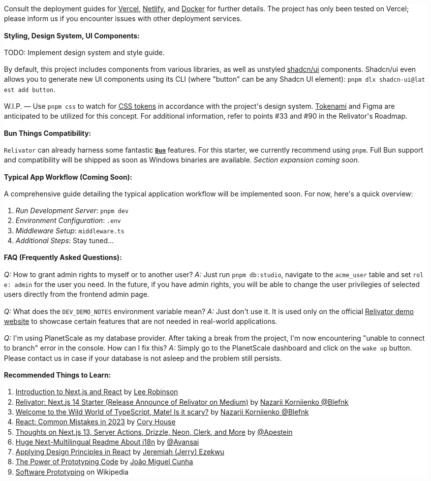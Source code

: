 Consult the deployment guides for [Vercel](https://create.t3.gg/en/deployment/vercel), [Netlify](https://create.t3.gg/en/deployment/netlify), and [Docker](https://create.t3.gg/en/deployment/docker) for further details. The project has only been tested on Vercel; please inform us if you encounter issues with other deployment services.

**Styling, Design System, UI Components:**

TODO: Implement design system and style guide.

By default, this project includes components from various libraries, as well as unstyled [shadcn/ui](https://ui.shadcn.com) components. Shadcn/ui even allows you to generate new UI components using its CLI (where "button" can be any Shadcn UI element): `pnpm dlx shadcn-ui@latest add button`.

W.I.P. — Use `pnpm css` to watch for [CSS tokens](https://blog.devgenius.io/link-figma-and-react-using-figma-tokens-89e6cc874b4d) in accordance with the project's design system. [Tokenami](https://github.com/tokenami/tokenami#readme) and Figma are anticipated to be utilized for this concept. For additional information, refer to points #33 and #90 in the Relivator's Roadmap.

**Bun Things Compatibility:**

`Relivator` can already harness some fantastic **[`Bun`](https://bun.sh)** features. For this starter, we currently recommend using `pnpm`. Full Bun support and compatibility will be shipped as soon as Windows binaries are available. _Section expansion coming soon._

**Typical App Workflow (Coming Soon):**

A comprehensive guide detailing the typical application workflow will be implemented soon. For now, here's a quick overview:

1. _Run Development Server_: `pnpm dev`
2. _Environment Configuration_: `.env`
3. _Middleware Setup_: `middleware.ts`
4. _Additional Steps_: Stay tuned...

**FAQ (Frequently Asked Questions):**

_Q:_ How to grant admin rights to myself or to another user?
_A:_ Just run `pnpm db:studio`, navigate to the `acme_user` table and set `role: admin` for the user you need. In the future, if you have admin rights, you will be able to change the user privilegies of selected users directly from the frontend admin page.

_Q:_ What does the `DEV_DEMO_NOTES` environment variable mean?
_A:_ Just don't use it. It is used only on the official [Relivator demo website](https://relivator.bleverse.com) to showcase certain features that are not needed in real-world applications.

_Q:_ I'm using PlanetScale as my database provider. After taking a break from the project, I'm now encountering "unable to connect to branch" error in the console. How can I fix this?
_A:_ Simply go to the PlanetScale dashboard and click on the `wake up` button. Please contact us in case if your database is not asleep and the problem still persists.

**Recommended Things to Learn:**

1. [Introduction to Next.js and React](https://youtube.com/watch?v=h2BcitZPMn4) by [Lee Robinson](https://twitter.com/leeerob)
2. [Relivator: Next.js 14 Starter (Release Announce of Relivator on Medium)](https://cutt.ly/awf6fScS) by [Nazarii Korniienko @Blefnk](https://github.com/blefnk)
3. [Welcome to the Wild World of TypeScript, Mate! Is it scary?](https://cutt.ly/CwjVPUNu) by [Nazarii Korniienko @Blefnk](https://github.com/blefnk)
4. [React: Common Mistakes in 2023](https://docs.google.com/presentation/d/1kuBeSh-yTrL031IlmuwrZ8LvavOGzSbo) by [Cory House](https://twitter.com/housecor)
5. [Thoughts on Next.js 13, Server Actions, Drizzle, Neon, Clerk, and More](https://github.com/Apestein/nextflix/blob/main/README.md#overall-thoughts) by [@Apestein](https://github.com/Apestein)
6. [Huge Next-Multilingual Readme About i18n](https://github.com/Avansai/next-multilingual#readme) by [@Avansai](https://github.com/Avansai)
7. [Applying Design Principles in React](https://blog.openreplay.com/applying-design-principles-in-react) by [Jeremiah (Jerry) Ezekwu](<https://blog.openreplay.com/authors/jeremiah-(jerry)-ezekwu/>)
8. [The Power of Prototyping Code](https://medium.com/@joomiguelcunha/the-power-of-prototyping-code-55f4ed485a30) by [João Miguel Cunha](https://medium.com/@joomiguelcunha)
9. [Software Prototyping](https://en.wikipedia.org/wiki/Software_prototyping) on Wikipedia